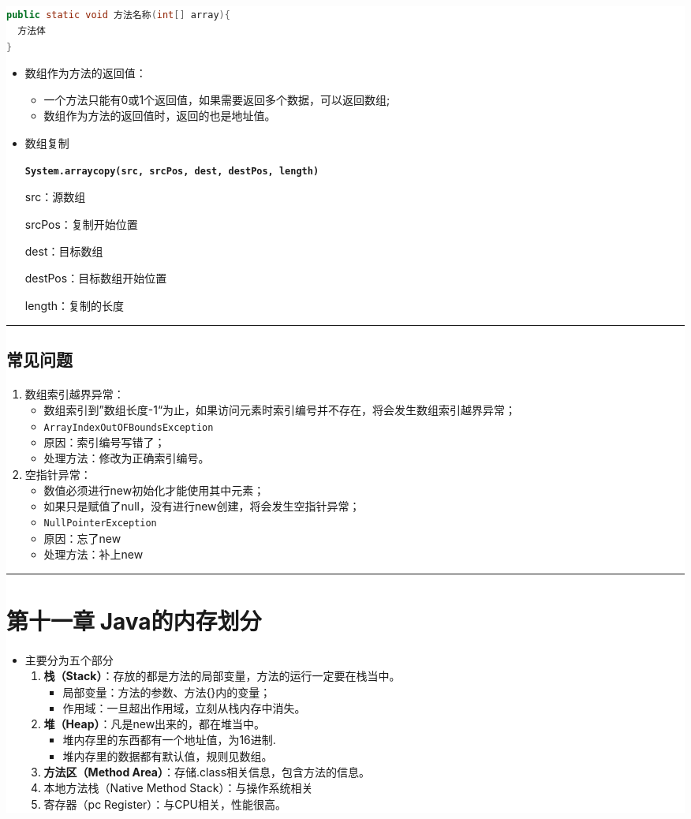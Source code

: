 ```java
public static void 方法名称(int[] array){
  方法体
}
```

+ 数组作为方法的返回值：
  + 一个方法只能有0或1个返回值，如果需要返回多个数据，可以返回数组;
  + 数组作为方法的返回值时，返回的也是地址值。
  
+ 数组复制

  **`System.arraycopy(src, srcPos, dest, destPos, length)`**

  src：源数组

  srcPos：复制开始位置

  dest：目标数组

  destPos：目标数组开始位置

  length：复制的长度

  

--------

## 常见问题

1. 数组索引越界异常：  
   + 数组索引到”数组长度-1“为止，如果访问元素时索引编号并不存在，将会发生数组索引越界异常；
   + `ArrayIndexOutOFBoundsException`
   + 原因：索引编号写错了；
   + 处理方法：修改为正确索引编号。
2. 空指针异常：
   + 数值必须进行new初始化才能使用其中元素；
   + 如果只是赋值了null，没有进行new创建，将会发生空指针异常；
   + `NullPointerException`
   + 原因：忘了new
   + 处理方法：补上new

-------



# 第十一章 Java的内存划分

+ 主要分为五个部分
  1. **栈（Stack）**：存放的都是方法的局部变量，方法的运行一定要在栈当中。
     + 局部变量：方法的参数、方法{}内的变量；
     + 作用域：一旦超出作用域，立刻从栈内存中消失。
  2. **堆（Heap）**：凡是new出来的，都在堆当中。
     + 堆内存里的东西都有一个地址值，为16进制.
     + 堆内存里的数据都有默认值，规则见数组。
  3. **方法区（Method Area）**：存储.class相关信息，包含方法的信息。
  4. 本地方法栈（Native Method Stack）：与操作系统相关
  5. 寄存器（pc Register）：与CPU相关，性能很高。
